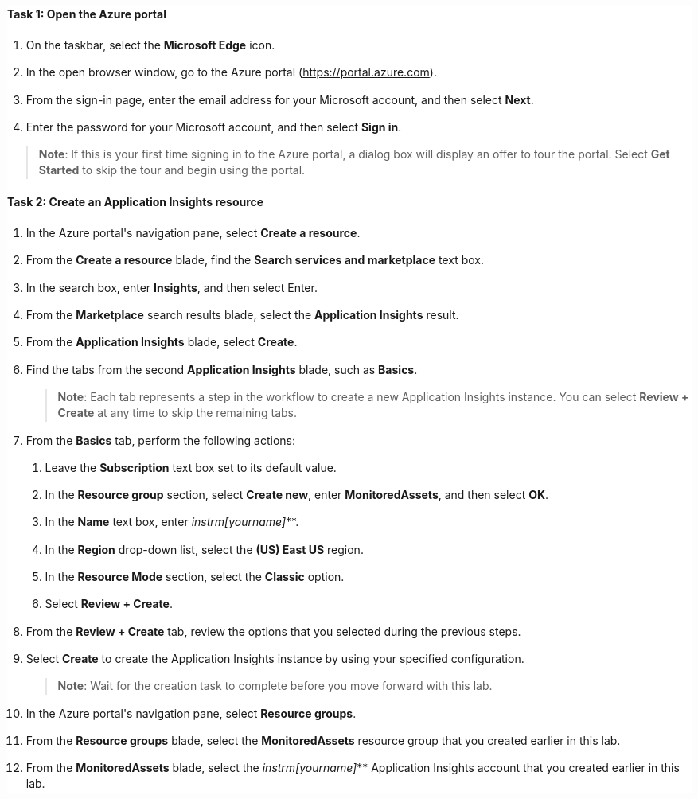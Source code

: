 #### Task 1: Open the Azure portal

1.  On the taskbar, select the **Microsoft Edge** icon.

1.  In the open browser window, go to the Azure portal (<https://portal.azure.com>).

1.  From the sign-in page, enter the email address for your Microsoft account, and then select **Next**.

1.  Enter the password for your Microsoft account, and then select **Sign in**.

> **Note**: If this is your first time signing in to the Azure portal, a dialog box will display an offer to tour the portal. Select **Get Started** to skip the tour and begin using the portal.

#### Task 2: Create an Application Insights resource

1.  In the Azure portal's navigation pane, select **Create a resource**.

1.  From the **Create a resource** blade, find the **Search services and marketplace** text box.

1.  In the search box, enter **Insights**, and then select Enter.

1.  From the **Marketplace** search results blade, select the **Application Insights** result.

1.  From the **Application Insights** blade, select **Create**.

1.  Find the tabs from the second **Application Insights** blade, such as **Basics**.

    > **Note**: Each tab represents a step in the workflow to create a new Application Insights instance. You can select **Review + Create** at any time to skip the remaining tabs.

1.  From the **Basics** tab, perform the following actions:
    
    1.  Leave the **Subscription** text box set to its default value.
    
    1.  In the **Resource group** section, select **Create new**, enter **MonitoredAssets**, and then select **OK**.
    
    1.  In the **Name** text box, enter **instrm*[yourname]***.
    
    1.  In the **Region** drop-down list, select the **(US) East US** region.
    
    1.  In the **Resource Mode** section, select the **Classic** option.
    
    1.  Select **Review + Create**.

1.  From the **Review + Create** tab, review the options that you selected during the previous steps.

1.  Select **Create** to create the Application Insights instance by using your specified configuration.   

    > **Note**: Wait for the creation task to complete before you move forward with this lab.

1.  In the Azure portal's navigation pane, select **Resource groups**.

1.  From the **Resource groups** blade, select the **MonitoredAssets** resource group that you created earlier in this lab.

1.  From the **MonitoredAssets** blade, select the **instrm*[yourname]*** Application Insights account that you created earlier in this lab.

